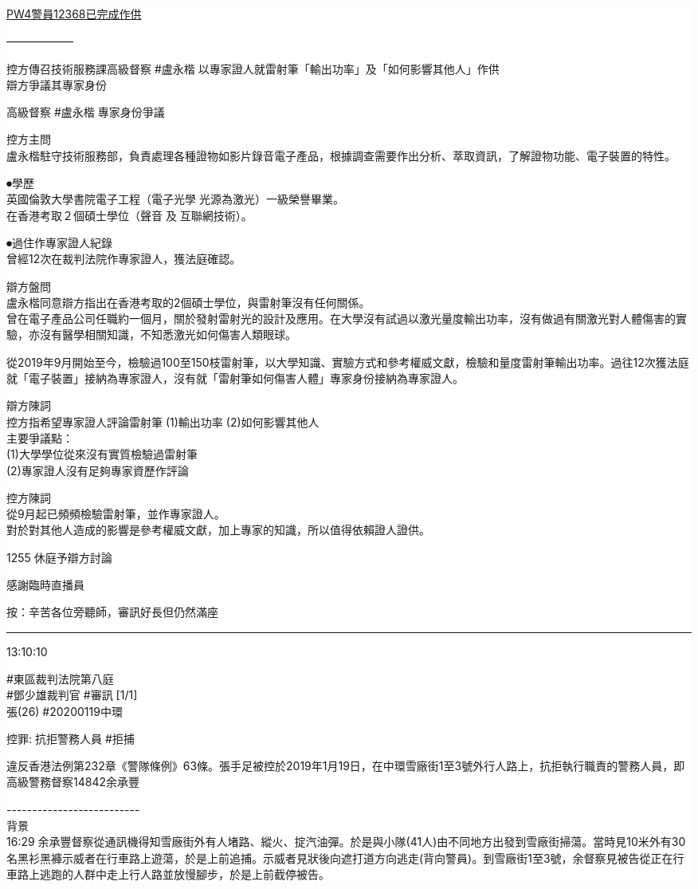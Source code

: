 [PW4警員12368已完成作供](https://t.me/youarenotalonehk_live/12309)  
  
——————  
  
控方傳召技術服務課高級督察 \#盧永楷 以專家證人就雷射筆「輸出功率」及「如何影響其他人」作供  
辯方爭議其專家身份  
  
高級督察 \#盧永楷 專家身份爭議  
  
控方主問  
盧永楷駐守技術服務部，負責處理各種證物如影片錄音電子產品，根據調查需要作出分析、萃取資訊，了解證物功能、電子裝置的特性。  
  
⏺學歷  
英國倫敦大學書院電子工程（電子光學 光源為激光）一級榮譽畢業。  
在香港考取２個碩士學位（聲音 及 互聯網技術）。  
  
⏺過住作專家證人紀錄  
曾經12次在裁判法院作專家證人，獲法庭確認。  
  
辯方盤問  
盧永楷同意辯方指出在香港考取的2個碩士學位，與雷射筆沒有任何關係。  
曾在電子產品公司任職約一個月，關於發射雷射光的設計及應用。在大學沒有試過以激光量度輸出功率，沒有做過有關激光對人體傷害的實驗，亦沒有醫學相關知識，不知悉激光如何傷害人類眼球。  
  
從2019年9月開始至今，檢驗過100至150枝雷射筆，以大學知識、實驗方式和參考權威文獻，檢驗和量度雷射筆輸出功率。過往12次獲法庭就「電子裝置」接納為專家證人，沒有就「雷射筆如何傷害人體」專家身份接納為專家證人。  
  
辯方陳詞  
控方指希望專家證人評論雷射筆 (1)輸出功率 (2)如何影響其他人  
主要爭議點：  
(1)大學學位從來沒有實質檢驗過雷射筆  
(2)專家證人沒有足夠專家資歷作評論  
  
控方陳詞  
從9月起已頻頻檢驗雷射筆，並作專家證人。  
對於對其他人造成的影響是參考權威文獻，加上專家的知識，所以值得依賴證人證供。  
  
1255 休庭予辯方討論  
  
感謝臨時直播員  
  
按：辛苦各位旁聽師，審訊好長但仍然滿座

---
      
13:10:10



\#東區裁判法院第八庭  
\#鄧少雄裁判官 \#審訊 \[1/1\]  
張(26) \#20200119中環  
  
控罪: 抗拒警務人員 \#拒捕  
  
違反香港法例第232章《警隊條例》63條。張手足被控於2019年1月19日，在中環雪廠街1至3號外行人路上，抗拒執行職責的警務人員，即高級警務督察14842余承豐  
  
\--------------------------  
背景  
16:29 余承豐督察從通訊機得知雪廠街外有人堵路、縱火、掟汽油彈。於是與小隊(41人)由不同地方出發到雪廠街掃蕩。當時見10米外有30名黑衫黑褲示威者在行車路上遊蕩，於是上前追捕。示威者見狀後向遮打道方向逃走(背向警員)。到雪廠街1至3號，余督察見被告從正在行車路上逃跑的人群中走上行人路並放慢腳步，於是上前截停被告。  
  